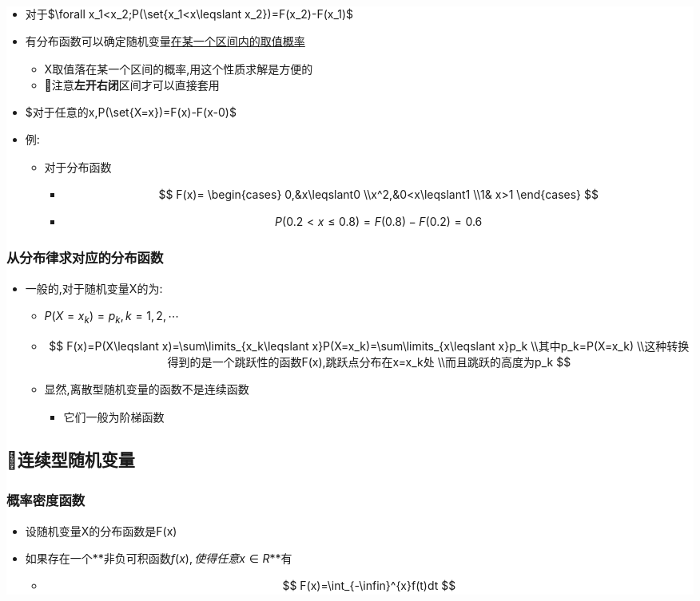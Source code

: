 - 对于$\forall x_1<x_2;P(\set{x_1<x\leqslant x_2})=F(x_2)-F(x_1)$

- 有分布函数可以确定随机变量<u>在某一个区间内的取值概率</u>

  - X取值落在某一个区间的概率,用这个性质求解是方便的
  - 🎈注意**左开右闭**区间才可以直接套用

- $对于任意的x,P(\set{X=x})=F(x)-F(x-0)$

- 例:

  - 对于分布函数

    - $$
      F(x)=
          \begin{cases}
          0,&x\leqslant0
          \\x^2,&0<x\leqslant1
          \\1& x>1
          \end{cases}
      $$
    
    - $$
      P(0.2<x\leqslant0.8)=F(0.8)-F(0.2)=0.6
      $$

### 从分布律求对应的分布函数

- 一般的,对于随机变量X的为:

  - $P(X=x_k)=p_k,k=1,2,\cdots$

  - $$
    F(x)=P(X\leqslant x)=\sum\limits_{x_k\leqslant x}P(X=x_k)=\sum\limits_{x\leqslant 
    x}p_k
    \\其中p_k=P(X=x_k)
    \\这种转换得到的是一个跳跃性的函数F(x),跳跃点分布在x=x_k处
    \\而且跳跃的高度为p_k
    $$

    

  - 显然,离散型随机变量的函数不是连续函数

    - 它们一般为阶梯函数

## 🎈连续型随机变量

### 概率密度函数

- 设随机变量X的分布函数是F(x)

- 如果存在一个**非负可积函数$f(x),使得任意x\in R$**有

  - $$
    F(x)=\int_{-\infin}^{x}f(t)dt
    $$
